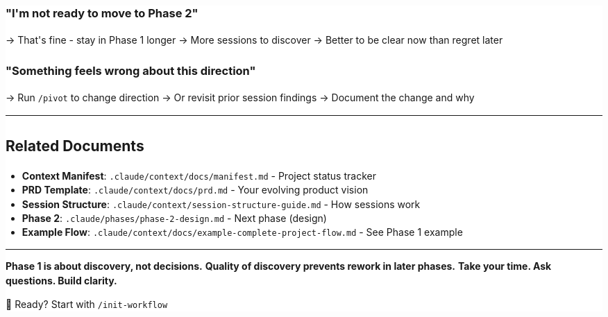 ### "I'm not ready to move to Phase 2"
→ That's fine - stay in Phase 1 longer
→ More sessions to discover
→ Better to be clear now than regret later

### "Something feels wrong about this direction"
→ Run `/pivot` to change direction
→ Or revisit prior session findings
→ Document the change and why

---

## Related Documents

- **Context Manifest**: `.claude/context/docs/manifest.md` - Project status tracker
- **PRD Template**: `.claude/context/docs/prd.md` - Your evolving product vision
- **Session Structure**: `.claude/context/session-structure-guide.md` - How sessions work
- **Phase 2**: `.claude/phases/phase-2-design.md` - Next phase (design)
- **Example Flow**: `.claude/context/docs/example-complete-project-flow.md` - See Phase 1 example

---

**Phase 1 is about discovery, not decisions.**
**Quality of discovery prevents rework in later phases.**
**Take your time. Ask questions. Build clarity.**

🚀 Ready? Start with `/init-workflow`
